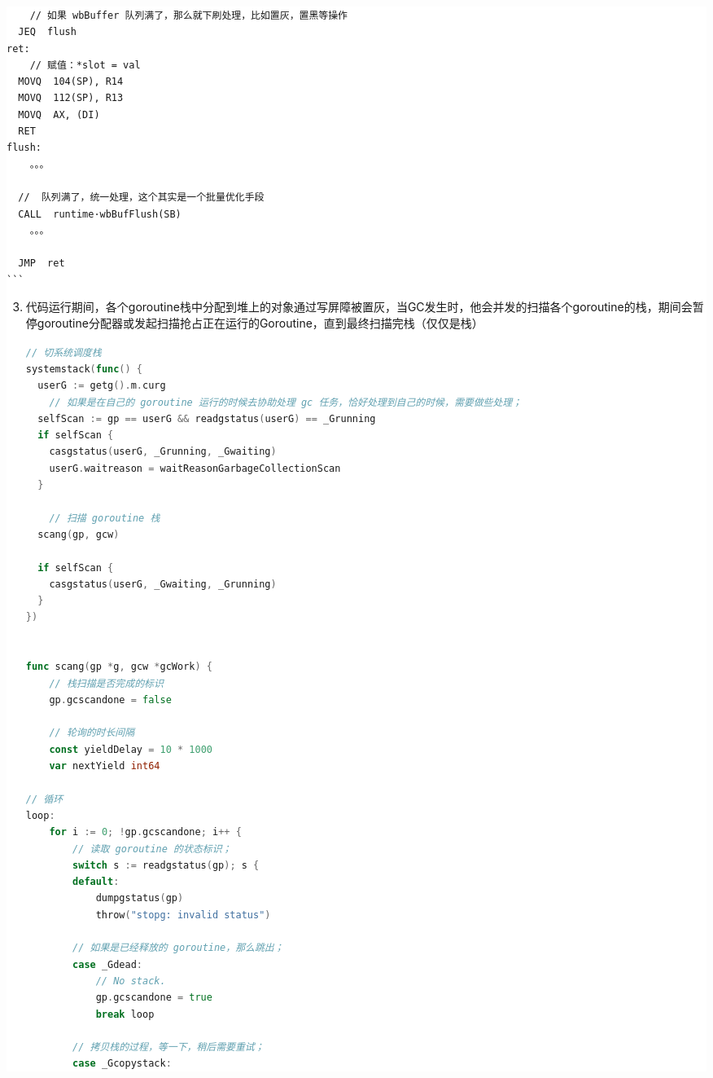 	    // 如果 wbBuffer 队列满了，那么就下刷处理，比如置灰，置黑等操作
	  JEQ  flush
	ret:
	    // 赋值：*slot = val
	  MOVQ  104(SP), R14
	  MOVQ  112(SP), R13
	  MOVQ  AX, (DI)
	  RET
	flush:
	    。。。
	 
	  //  队列满了，统一处理，这个其实是一个批量优化手段
	  CALL  runtime·wbBufFlush(SB)
	    。。。
	 
	  JMP  ret
	```

3. 代码运行期间，各个goroutine栈中分配到堆上的对象通过写屏障被置灰，当GC发生时，他会并发的扫描各个goroutine的栈，期间会暂停goroutine分配器或发起扫描抢占正在运行的Goroutine，直到最终扫描完栈（仅仅是栈）

   ```go
   // 切系统调度栈
   systemstack(func() {
     userG := getg().m.curg
       // 如果是在自己的 goroutine 运行的时候去协助处理 gc 任务，恰好处理到自己的时候，需要做些处理；
     selfScan := gp == userG && readgstatus(userG) == _Grunning
     if selfScan {
       casgstatus(userG, _Grunning, _Gwaiting)
       userG.waitreason = waitReasonGarbageCollectionScan
     }
    
       // 扫描 goroutine 栈
     scang(gp, gcw)
    
     if selfScan {
       casgstatus(userG, _Gwaiting, _Grunning)
     }
   })
   
   
   func scang(gp *g, gcw *gcWork) {
       // 栈扫描是否完成的标识
       gp.gcscandone = false
    
       // 轮询的时长间隔
       const yieldDelay = 10 * 1000
       var nextYield int64
    
   // 循环
   loop:
       for i := 0; !gp.gcscandone; i++ {
           // 读取 goroutine 的状态标识；
           switch s := readgstatus(gp); s {
           default:
               dumpgstatus(gp)
               throw("stopg: invalid status")
    
           // 如果是已经释放的 goroutine，那么跳出；
           case _Gdead:
               // No stack.
               gp.gcscandone = true
               break loop
    
           // 拷贝栈的过程，等一下，稍后需要重试；
           case _Gcopystack:
   ```